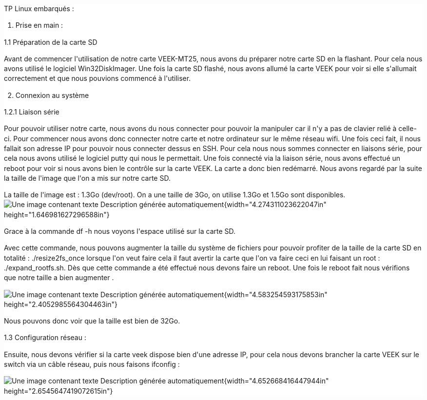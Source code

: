 TP Linux embarqués :

1.  Prise en main :

1.1 Préparation de la carte SD

Avant de commencer l'utilisation de notre carte VEEK-MT25, nous avons du
préparer notre carte SD en la flashant. Pour cela nous avons utilisé le
logiciel Win32DiskImager. Une fois la carte SD flashé, nous avons allumé
la carte VEEK pour voir si elle s'allumait correctement et que nous
pouvions commencé à l'utiliser.

2.  Connexion au système

1.2.1 Liaison série

Pour pouvoir utiliser notre carte, nous avons du nous connecter pour
pouvoir la manipuler car il n'y a pas de clavier relié à celle-ci. Pour
commencer nous avons donc connecter notre carte et notre ordinateur sur
le même réseau wifi. Une fois ceci fait, il nous fallait son adresse IP
pour pouvoir nous connecter dessus en SSH. Pour cela nous nous sommes
connecter en liaisons série, pour cela nous avons utilisé le logiciel
putty qui nous le permettait. Une fois connecté via la liaison série,
nous avons effectué un reboot pour voir si nous avons bien le contrôle
sur la carte VEEK. La carte a donc bien redémarré. Nous avons regardé
par la suite la taille de l'image que l'on a mis sur notre carte SD.

La taille de l'image est : 1.3Go (dev/root). On a une taille de 3Go, on
utilise 1.3Go et 1.5Go sont disponibles.\
![Une image contenant texte Description générée
automatiquement](./media/image1.png){width="4.274311023622047in"
height="1.646981627296588in"}

Grace à la commande df -h nous voyons l'espace utilisé sur la carte SD.

Avec cette commande, nous pouvons augmenter la taille du système de
fichiers pour pouvoir profiter de la taille de la carte SD en totalité :
./resize2fs_once lorsque l'on veut faire cela il faut avertir la carte
que l'on va faire ceci en lui faisant un root : ./expand_rootfs.sh. Dès
que cette commande a été effectué nous devons faire un reboot. Une fois
le reboot fait nous vérifions que notre taille a bien augmenter .

![Une image contenant texte Description générée
automatiquement](./media/image2.png){width="4.583254593175853in"
height="2.4052985564304463in"}

Nous pouvons donc voir que la taille est bien de 32Go.

1.3 Configuration réseau :

Ensuite, nous devons vérifier si la carte veek dispose bien d'une
adresse IP, pour cela nous devons brancher la carte VEEK sur le switch
via un câble réseau, puis nous faisons ifconfig :

![Une image contenant texte Description générée
automatiquement](./media/image3.png){width="4.652668416447944in"
height="2.6545647419072615in"}
